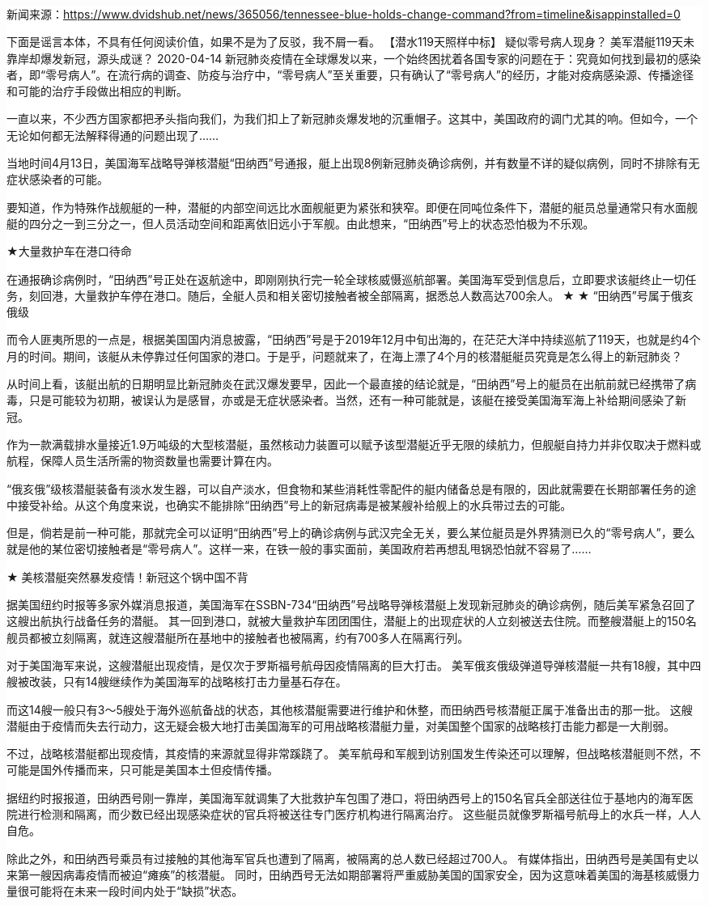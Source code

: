 新闻来源：https://www.dvidshub.net/news/365056/tennessee-blue-holds-change-command?from=timeline&isappinstalled=0

下面是谣言本体，不具有任何阅读价值，如果不是为了反驳，我不屑一看。 【潜水119天照样中标】 疑似零号病人现身？ 美军潜艇119天未靠岸却爆发新冠，源头成谜？ 2020-04-14 新冠肺炎疫情在全球爆发以来，一个始终困扰着各国专家的问题在于：究竟如何找到最初的感染者，即“零号病人”。在流行病的调查、防疫与治疗中，“零号病人”至关重要，只有确认了“零号病人”的经历，才能对疫病感染源、传播途径和可能的治疗手段做出相应的判断。

一直以来，不少西方国家都把矛头指向我们，为我们扣上了新冠肺炎爆发地的沉重帽子。这其中，美国政府的调门尤其的响。但如今，一个无论如何都无法解释得通的问题出现了……

当地时间4月13日，美国海军战略导弹核潜艇“田纳西”号通报，艇上出现8例新冠肺炎确诊病例，并有数量不详的疑似病例，同时不排除有无症状感染者的可能。

要知道，作为特殊作战舰艇的一种，潜艇的内部空间远比水面舰艇更为紧张和狭窄。即便在同吨位条件下，潜艇的艇员总量通常只有水面舰艇的四分之一到三分之一，但人员活动空间和距离依旧远小于军舰。由此想来，“田纳西”号上的状态恐怕极为不乐观。

★大量救护车在港口待命

在通报确诊病例时，“田纳西”号正处在返航途中，即刚刚执行完一轮全球核威慑巡航部署。美国海军受到信息后，立即要求该艇终止一切任务，刻回港，大量救护车停在港口。随后，全艇人员和相关密切接触者被全部隔离，据悉总人数高达700余人。 ★ ★ “田纳西”号属于俄亥俄级

而令人匪夷所思的一点是，根据美国国内消息披露，“田纳西”号是于2019年12月中旬出海的，在茫茫大洋中持续巡航了119天，也就是约4个月的时间。期间，该艇从未停靠过任何国家的港口。于是乎，问题就来了，在海上漂了4个月的核潜艇艇员究竟是怎么得上的新冠肺炎？

从时间上看，该艇出航的日期明显比新冠肺炎在武汉爆发要早，因此一个最直接的结论就是，“田纳西”号上的艇员在出航前就已经携带了病毒，只是可能较为初期，被误认为是感冒，亦或是无症状感染者。当然，还有一种可能就是，该艇在接受美国海军海上补给期间感染了新冠。

作为一款满载排水量接近1.9万吨级的大型核潜艇，虽然核动力装置可以赋予该型潜艇近乎无限的续航力，但舰艇自持力并非仅取决于燃料或航程，保障人员生活所需的物资数量也需要计算在内。

“俄亥俄”级核潜艇装备有淡水发生器，可以自产淡水，但食物和某些消耗性零配件的艇内储备总是有限的，因此就需要在长期部署任务的途中接受补给。从这个角度来说，也确实不能排除“田纳西”号上的新冠病毒是被某艘补给舰上的水兵带过去的可能。

但是，倘若是前一种可能，那就完全可以证明“田纳西”号上的确诊病例与武汉完全无关，要么某位艇员是外界猜测已久的“零号病人”，要么就是他的某位密切接触者是“零号病人”。这样一来，在铁一般的事实面前，美国政府若再想乱甩锅恐怕就不容易了……

★ 美核潜艇突然暴发疫情！新冠这个锅中国不背

据美国纽约时报等多家外媒消息报道，美国海军在SSBN-734“田纳西”号战略导弹核潜艇上发现新冠肺炎的确诊病例，随后美军紧急召回了这艘出航执行战备任务的潜艇。 其一回到港口，就被大量救护车团团围住，潜艇上的出现症状的人立刻被送去住院。而整艘潜艇上的150名舰员都被立刻隔离，就连这艘潜艇所在基地中的接触者也被隔离，约有700多人在隔离行列。

对于美国海军来说，这艘潜艇出现疫情，是仅次于罗斯福号航母因疫情隔离的巨大打击。 美军俄亥俄级弹道导弹核潜艇一共有18艘，其中四艘被改装，只有14艘继续作为美国海军的战略核打击力量基石存在。

而这14艘一般只有3～5艘处于海外巡航备战的状态，其他核潜艇需要进行维护和休整，而田纳西号核潜艇正属于准备出击的那一批。 这艘潜艇由于疫情而失去行动力，这无疑会极大地打击美国海军的可用战略核潜艇力量，对美国整个国家的战略核打击能力都是一大削弱。

不过，战略核潜艇都出现疫情，其疫情的来源就显得非常蹊跷了。 美军航母和军舰到访别国发生传染还可以理解，但战略核潜艇则不然，不可能是国外传播而来，只可能是美国本土但疫情传播。

据纽约时报报道，田纳西号刚一靠岸，美国海军就调集了大批救护车包围了港口，将田纳西号上的150名官兵全部送往位于基地内的海军医院进行检测和隔离，而少数已经出现感染症状的官兵将被送往专门医疗机构进行隔离治疗。 这些艇员就像罗斯福号航母上的水兵一样，人人自危。

除此之外，和田纳西号乘员有过接触的其他海军官兵也遭到了隔离，被隔离的总人数已经超过700人。 有媒体指出，田纳西号是美国有史以来第一艘因病毒疫情而被迫“瘫痪”的核潜艇。 同时，田纳西号无法如期部署将严重威胁美国的国家安全，因为这意味着美国的海基核威慑力量很可能将在未来一段时间内处于“缺损”状态。
